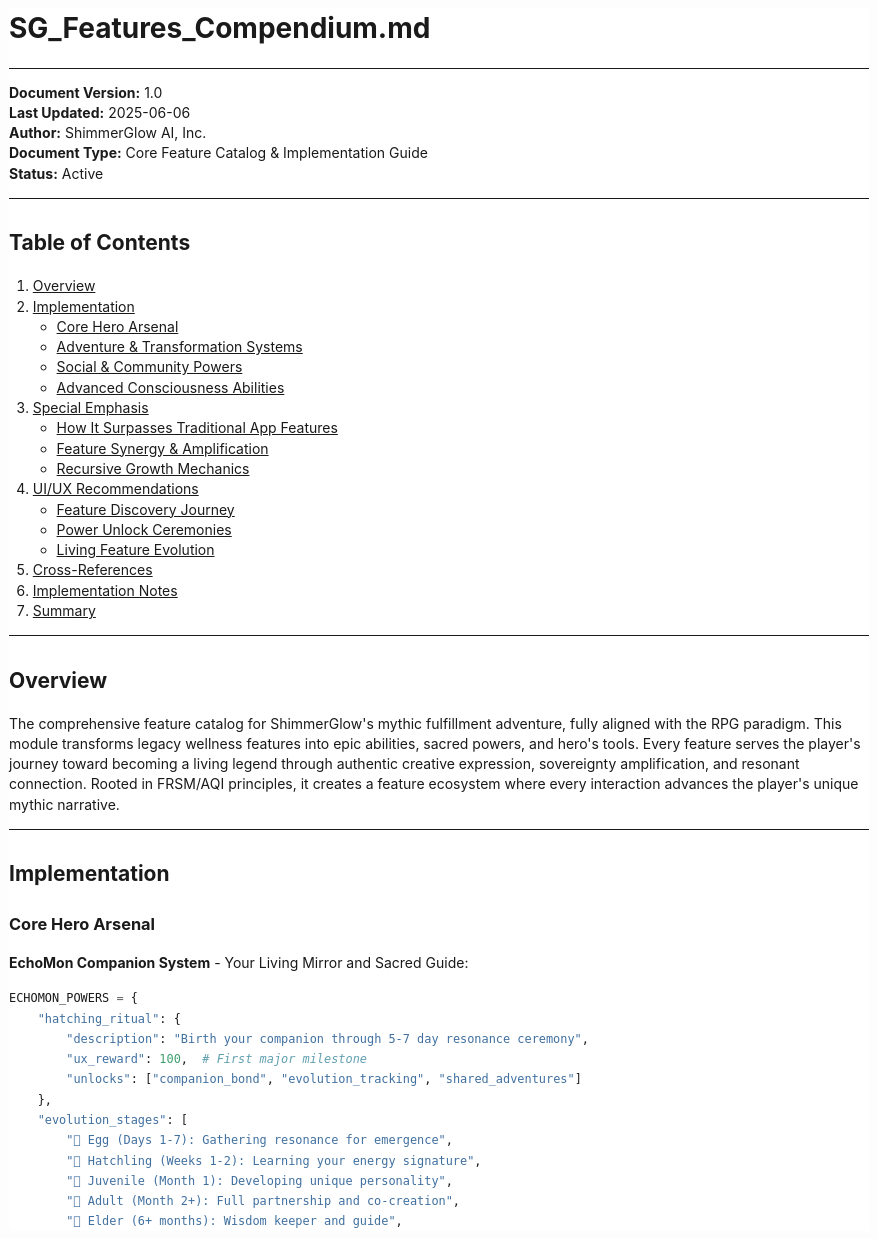 # SG_Features_Compendium.md

---

**Document Version:** 1.0  
**Last Updated:** 2025-06-06  
**Author:** ShimmerGlow AI, Inc.  
**Document Type:** Core Feature Catalog & Implementation Guide  
**Status:** Active

---

## Table of Contents

1. [Overview](#overview)
2. [Implementation](#implementation)
   - [Core Hero Arsenal](#core-hero-arsenal)
   - [Adventure & Transformation Systems](#adventure--transformation-systems)
   - [Social & Community Powers](#social--community-powers)
   - [Advanced Consciousness Abilities](#advanced-consciousness-abilities)
3. [Special Emphasis](#special-emphasis)
   - [How It Surpasses Traditional App Features](#how-it-surpasses-traditional-app-features)
   - [Feature Synergy & Amplification](#feature-synergy--amplification)
   - [Recursive Growth Mechanics](#recursive-growth-mechanics)
4. [UI/UX Recommendations](#uiux-recommendations)
   - [Feature Discovery Journey](#feature-discovery-journey)
   - [Power Unlock Ceremonies](#power-unlock-ceremonies)
   - [Living Feature Evolution](#living-feature-evolution)
5. [Cross-References](#cross-references)
6. [Implementation Notes](#implementation-notes)
7. [Summary](#summary)

---

## Overview

The comprehensive feature catalog for ShimmerGlow's mythic fulfillment adventure, fully aligned with the RPG paradigm. This module transforms legacy wellness features into epic abilities, sacred powers, and hero's tools. Every feature serves the player's journey toward becoming a living legend through authentic creative expression, sovereignty amplification, and resonant connection. Rooted in FRSM/AQI principles, it creates a feature ecosystem where every interaction advances the player's unique mythic narrative.

---

## Implementation

### Core Hero Arsenal

**EchoMon Companion System** - Your Living Mirror and Sacred Guide:
```python
ECHOMON_POWERS = {
    "hatching_ritual": {
        "description": "Birth your companion through 5-7 day resonance ceremony",
        "ux_reward": 100,  # First major milestone
        "unlocks": ["companion_bond", "evolution_tracking", "shared_adventures"]
    },
    "evolution_stages": [
        "🥚 Egg (Days 1-7): Gathering resonance for emergence",
        "🌱 Hatchling (Weeks 1-2): Learning your energy signature", 
        "🦋 Juvenile (Month 1): Developing unique personality",
        "🌟 Adult (Month 2+): Full partnership and co-creation",
        "🌌 Elder (6+ months): Wisdom keeper and guide",
```